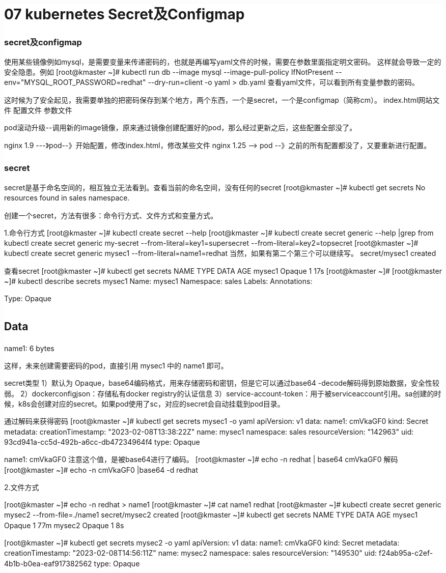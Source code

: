 # 07 kubernetes Secret及Configmap

### secret及configmap

使用某些镜像例如mysql，是需要变量来传递密码的，也就是再编写yaml文件的时候，需要在参数里面指定明文密码。 这样就会导致一定的安全隐患。例如 \[root@kmaster \~]# kubectl run db --image mysql --image-pull-policy IfNotPresent --env="MYSQL\_ROOT\_PASSWORD=redhat" --dry-run=client -o yaml > db.yaml 查看yaml文件，可以看到所有变量参数的密码。

这时候为了安全起见，我需要单独的把密码保存到某个地方，两个东西，一个是secret，一个是configmap（简称cm）。 index.html网站文件 配置文件 参数文件

pod滚动升级--调用新的image镜像，原来通过镜像创建配置好的pod，那么经过更新之后，这些配置全部没了。

nginx 1.9 ---》pod--》开始配置，修改index.html，修改某些文件 nginx 1.25 --> pod --》之前的所有配置都没了，又要重新进行配置。

### secret

secret是基于命名空间的，相互独立无法看到。查看当前的命名空间，没有任何的secret \[root@kmaster \~]# kubectl get secrets No resources found in sales namespace.

创建一个secret，方法有很多：命令行方式、文件方式和变量方式。

1.命令行方式 \[root@kmaster \~]# kubectl create secret --help \[root@kmaster \~]# kubectl create secret generic --help |grep from kubectl create secret generic my-secret --from-literal=key1=supersecret --from-literal=key2=topsecret \[root@kmaster \~]# kubectl create secret generic mysec1 --from-literal=name1=redhat 当然，如果有第二个第三个可以继续写。 secret/mysec1 created

查看secret \[root@kmaster \~]# kubectl get secrets NAME TYPE DATA AGE mysec1 Opaque 1 17s \[root@kmaster \~]# \[root@kmaster \~]# kubectl describe secrets mysec1 Name: mysec1 Namespace: sales Labels: Annotations:

Type: Opaque

## Data

name1: 6 bytes

这样，未来创建需要密码的pod，直接引用 mysec1 中的 name1 即可。

secret类型 1）默认为 Opaque，base64编码格式，用来存储密码和密钥，但是它可以通过base64 -decode解码得到原始数据，安全性较弱。 2）dockerconfigjson：存储私有docker registry的认证信息 3）service-account-token：用于被serviceaccount引用。sa创建的时候，k8s会创建对应的secret。如果pod使用了sc，对应的secret会自动挂载到pod目录。

通过解码来获得密码 \[root@kmaster \~]# kubectl get secrets mysec1 -o yaml apiVersion: v1 data: name1: cmVkaGF0 kind: Secret metadata: creationTimestamp: "2023-02-08T13:38:22Z" name: mysec1 namespace: sales resourceVersion: "142963" uid: 93cd941a-cc5d-492b-a6cc-db47234964f4 type: Opaque

name1: cmVkaGF0 注意这个值，是被base64进行了编码。 \[root@kmaster \~]# echo -n redhat | base64 cmVkaGF0 解码 \[root@kmaster \~]# echo -n cmVkaGF0 |base64 -d redhat

2.文件方式

\[root@kmaster \~]# echo -n redhat > name1 \[root@kmaster \~]# cat name1 redhat \[root@kmaster \~]# kubectl create secret generic mysec2 --from-file=./name1 secret/mysec2 created \[root@kmaster \~]# kubectl get secrets NAME TYPE DATA AGE mysec1 Opaque 1 77m mysec2 Opaque 1 8s

\[root@kmaster \~]# kubectl get secrets mysec2 -o yaml apiVersion: v1 data: name1: cmVkaGF0 kind: Secret metadata: creationTimestamp: "2023-02-08T14:56:11Z" name: mysec2 namespace: sales resourceVersion: "149530" uid: f24ab95a-c2ef-4b1b-b0ea-eaf917382562 type: Opaque
